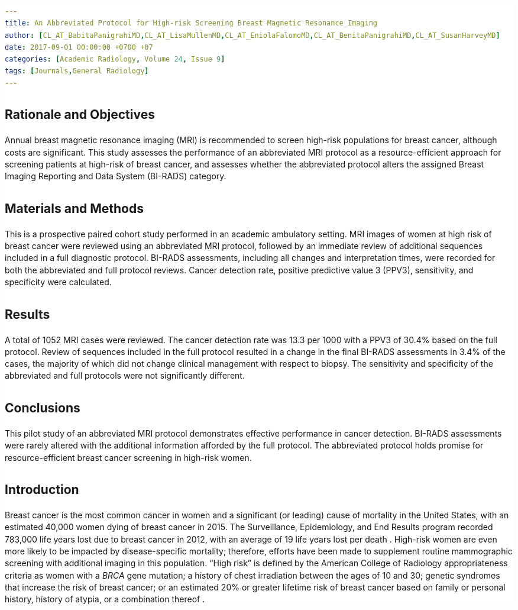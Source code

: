 ```yaml
---
title: An Abbreviated Protocol for High-risk Screening Breast Magnetic Resonance Imaging
author: [CL_AT_BabitaPanigrahiMD,CL_AT_LisaMullenMD,CL_AT_EniolaFalomoMD,CL_AT_BenitaPanigrahiMD,CL_AT_SusanHarveyMD]
date: 2017-09-01 00:00:00 +0700 +07
categories: [Academic Radiology, Volume 24, Issue 9]
tags: [Journals,General Radiology]
---
```

## Rationale and Objectives

Annual breast magnetic resonance imaging (MRI) is recommended to screen high-risk populations for breast cancer, although costs are significant. This study assesses the performance of an abbreviated MRI protocol as a resource-efficient approach for screening patients at high-risk of breast cancer, and assesses whether the abbreviated protocol alters the assigned Breast Imaging Reporting and Data System (BI-RADS) category.

## Materials and Methods

This is a prospective paired cohort study performed in an academic ambulatory setting. MRI images of women at high risk of breast cancer were reviewed using an abbreviated MRI protocol, followed by an immediate review of additional sequences included in a full diagnostic protocol. BI-RADS assessments, including all changes and interpretation times, were recorded for both the abbreviated and full protocol reviews. Cancer detection rate, positive predictive value 3 (PPV3), sensitivity, and specificity were calculated.

## Results

A total of 1052 MRI cases were reviewed. The cancer detection rate was 13.3 per 1000 with a PPV3 of 30.4% based on the full protocol. Review of sequences included in the full protocol resulted in a change in the final BI-RADS assessments in 3.4% of the cases, the majority of which did not change clinical management with respect to biopsy. The sensitivity and specificity of the abbreviated and full protocols were not significantly different.

## Conclusions

This pilot study of an abbreviated MRI protocol demonstrates effective performance in cancer detection. BI-RADS assessments were rarely altered with the additional information afforded by the full protocol. The abbreviated protocol holds promise for resource-efficient breast cancer screening in high-risk women.

## Introduction

Breast cancer is the most common cancer in women and a significant (or leading) cause of mortality in the United States, with an estimated 40,000 women dying of breast cancer in 2015. The Surveillance, Epidemiology, and End Results program recorded 783,000 life years lost due to breast cancer in 2012, with an average of 19 life years lost per death . High-risk women are even more likely to be impacted by disease-specific mortality; therefore, efforts have been made to supplement routine mammographic screening with additional imaging in this population. “High risk” is defined by the American College of Radiology appropriateness criteria as women with a _BRCA_ gene mutation; a history of chest irradiation between the ages of 10 and 30; genetic syndromes that increase the risk of breast cancer; or an estimated 20% or greater lifetime risk of breast cancer based on family or personal history, history of atypia, or a combination thereof .

